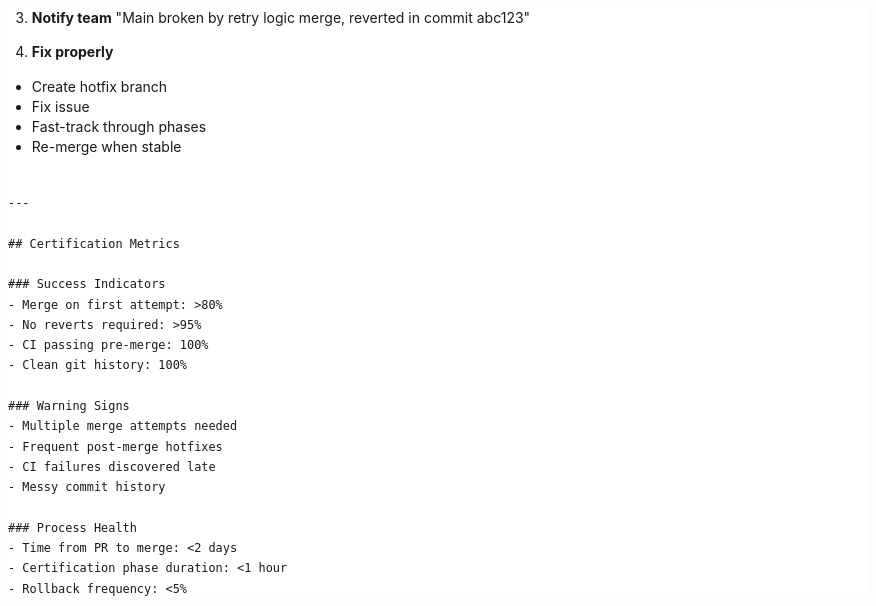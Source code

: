 3. **Notify team**
"Main broken by retry logic merge, reverted in commit abc123"

4. **Fix properly**
- Create hotfix branch
- Fix issue
- Fast-track through phases
- Re-merge when stable
```

---

## Certification Metrics

### Success Indicators
- Merge on first attempt: >80%
- No reverts required: >95%
- CI passing pre-merge: 100%
- Clean git history: 100%

### Warning Signs
- Multiple merge attempts needed
- Frequent post-merge hotfixes
- CI failures discovered late
- Messy commit history

### Process Health
- Time from PR to merge: <2 days
- Certification phase duration: <1 hour
- Rollback frequency: <5%